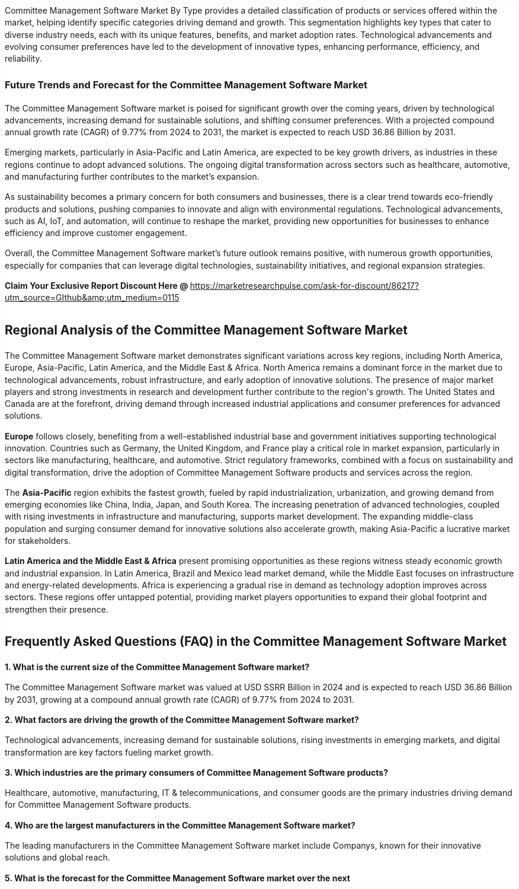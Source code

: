 Committee Management Software Market By Type provides a detailed classification of products or services offered within the market, helping identify specific categories driving demand and growth. This segmentation highlights key types that cater to diverse industry needs, each with its unique features, benefits, and market adoption rates. Technological advancements and evolving consumer preferences have led to the development of innovative types, enhancing performance, efficiency, and reliability.</p><h3>Future Trends and Forecast for the Committee Management Software Market</h3><p>The Committee Management Software market is poised for significant growth over the coming years, driven by technological advancements, increasing demand for sustainable solutions, and shifting consumer preferences. With a projected compound annual growth rate (CAGR) of 9.77% from 2024 to 2031, the market is expected to reach USD 36.86 Billion by 2031.</p><p>Emerging markets, particularly in Asia-Pacific and Latin America, are expected to be key growth drivers, as industries in these regions continue to adopt advanced solutions. The ongoing digital transformation across sectors such as healthcare, automotive, and manufacturing further contributes to the market&rsquo;s expansion.</p><p>As sustainability becomes a primary concern for both consumers and businesses, there is a clear trend towards eco-friendly products and solutions, pushing companies to innovate and align with environmental regulations. Technological advancements, such as AI, IoT, and automation, will continue to reshape the market, providing new opportunities for businesses to enhance efficiency and improve customer engagement.</p><p>Overall, the Committee Management Software market&rsquo;s future outlook remains positive, with numerous growth opportunities, especially for companies that can leverage digital technologies, sustainability initiatives, and regional expansion strategies.</p><p><strong>Claim Your Exclusive Report Discount Here @ </strong><a href="https://marketresearchpulse.com/ask-for-discount/86217?utm_source=GIthub&amp;utm_medium=0115">https://marketresearchpulse.com/ask-for-discount/86217?utm_source=GIthub&amp;utm_medium=0115</a></p><h2><strong>Regional Analysis of the Committee Management Software Market</strong></h2><p>The Committee Management Software market demonstrates significant variations across key regions, including North America, Europe, Asia-Pacific, Latin America, and the Middle East &amp; Africa. North America remains a dominant force in the market due to technological advancements, robust infrastructure, and early adoption of innovative solutions. The presence of major market players and strong investments in research and development further contribute to the region's growth. The United States and Canada are at the forefront, driving demand through increased industrial applications and consumer preferences for advanced solutions.</p><p><strong>Europe</strong> follows closely, benefiting from a well-established industrial base and government initiatives supporting technological innovation. Countries such as Germany, the United Kingdom, and France play a critical role in market expansion, particularly in sectors like manufacturing, healthcare, and automotive. Strict regulatory frameworks, combined with a focus on sustainability and digital transformation, drive the adoption of Committee Management Software products and services across the region.</p><p>The <strong>Asia-Pacific</strong> region exhibits the fastest growth, fueled by rapid industrialization, urbanization, and growing demand from emerging economies like China, India, Japan, and South Korea. The increasing penetration of advanced technologies, coupled with rising investments in infrastructure and manufacturing, supports market development. The expanding middle-class population and surging consumer demand for innovative solutions also accelerate growth, making Asia-Pacific a lucrative market for stakeholders.</p><p><strong>Latin America and the Middle East &amp; Africa</strong> present promising opportunities as these regions witness steady economic growth and industrial expansion. In Latin America, Brazil and Mexico lead market demand, while the Middle East focuses on infrastructure and energy-related developments. Africa is experiencing a gradual rise in demand as technology adoption improves across sectors. These regions offer untapped potential, providing market players opportunities to expand their global footprint and strengthen their presence.</p><h2><strong>Frequently Asked Questions (FAQ) in the Committee Management Software Market</strong></h2><p><strong>1. What is the current size of the Committee Management Software market?</strong></p><p>The Committee Management Software market was valued at USD SSRR Billion in 2024 and is expected to reach USD 36.86 Billion by 2031, growing at a compound annual growth rate (CAGR) of 9.77% from 2024 to 2031.</p><p><strong>2. What factors are driving the growth of the Committee Management Software market?</strong></p><p>Technological advancements, increasing demand for sustainable solutions, rising investments in emerging markets, and digital transformation are key factors fueling market growth.</p><p><strong>3. Which industries are the primary consumers of Committee Management Software products?</strong></p><p>Healthcare, automotive, manufacturing, IT &amp; telecommunications, and consumer goods are the primary industries driving demand for Committee Management Software products.</p><p><strong>4. Who are the largest manufacturers in the Committee Management Software market?</strong></p><p>The leading manufacturers in the Committee Management Software market include Companys, known for their innovative solutions and global reach.</p><p><strong>5. What is the forecast for the Committee Management Software market over the next